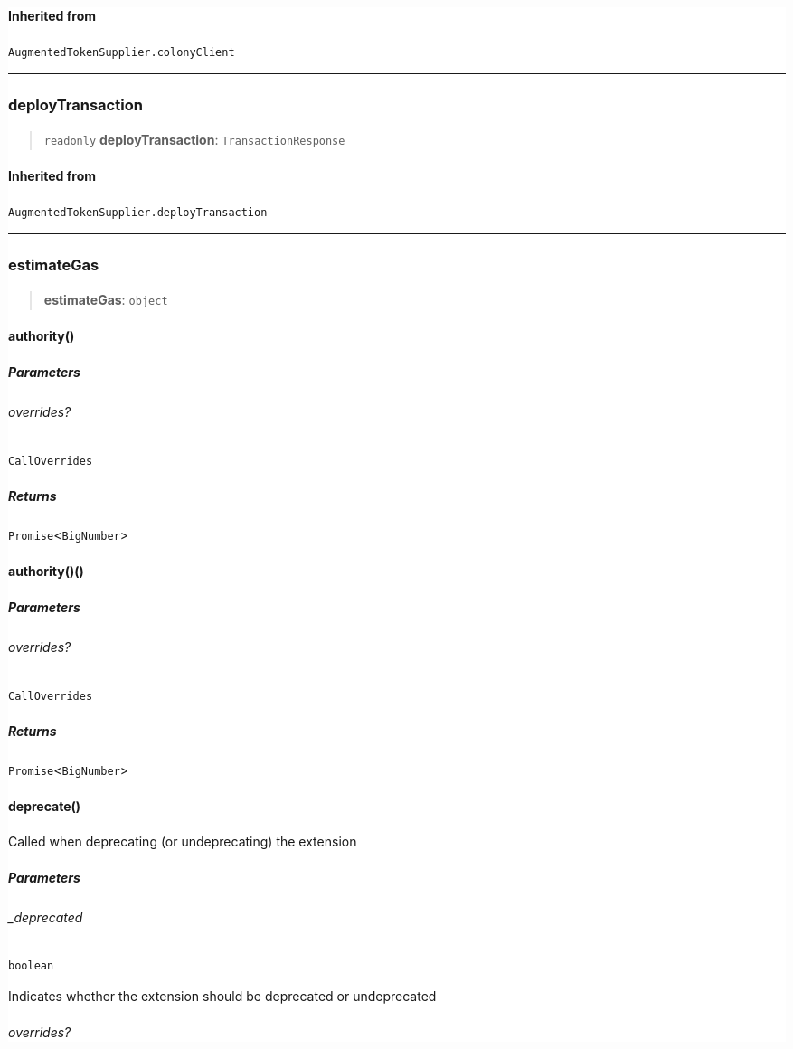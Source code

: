 #### Inherited from

`AugmentedTokenSupplier.colonyClient`

***

### deployTransaction

> `readonly` **deployTransaction**: `TransactionResponse`

#### Inherited from

`AugmentedTokenSupplier.deployTransaction`

***

### estimateGas

> **estimateGas**: `object`

#### authority()

##### Parameters

###### overrides?

`CallOverrides`

##### Returns

`Promise`\<`BigNumber`\>

#### authority()()

##### Parameters

###### overrides?

`CallOverrides`

##### Returns

`Promise`\<`BigNumber`\>

#### deprecate()

Called when deprecating (or undeprecating) the extension

##### Parameters

###### \_deprecated

`boolean`

Indicates whether the extension should be deprecated or undeprecated

###### overrides?
